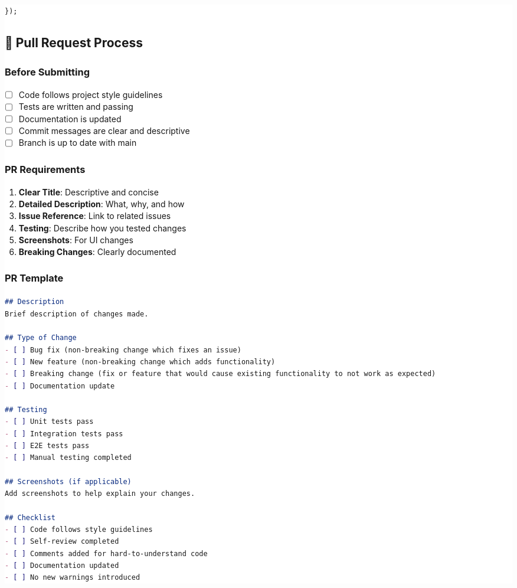 ```tsx
});
```

## 🔀 Pull Request Process

### Before Submitting

- [ ] Code follows project style guidelines
- [ ] Tests are written and passing
- [ ] Documentation is updated
- [ ] Commit messages are clear and descriptive
- [ ] Branch is up to date with main

### PR Requirements

1. **Clear Title**: Descriptive and concise
2. **Detailed Description**: What, why, and how
3. **Issue Reference**: Link to related issues
4. **Testing**: Describe how you tested changes
5. **Screenshots**: For UI changes
6. **Breaking Changes**: Clearly documented

### PR Template

```markdown
## Description
Brief description of changes made.

## Type of Change
- [ ] Bug fix (non-breaking change which fixes an issue)
- [ ] New feature (non-breaking change which adds functionality)
- [ ] Breaking change (fix or feature that would cause existing functionality to not work as expected)
- [ ] Documentation update

## Testing
- [ ] Unit tests pass
- [ ] Integration tests pass
- [ ] E2E tests pass
- [ ] Manual testing completed

## Screenshots (if applicable)
Add screenshots to help explain your changes.

## Checklist
- [ ] Code follows style guidelines
- [ ] Self-review completed
- [ ] Comments added for hard-to-understand code
- [ ] Documentation updated
- [ ] No new warnings introduced
```
